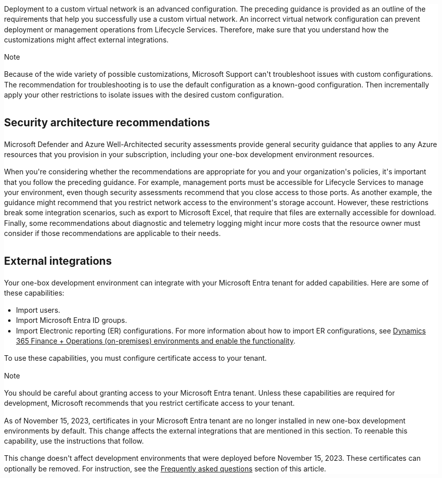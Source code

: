 Deployment to a custom virtual network is an advanced configuration. The preceding guidance is provided as an outline of the requirements that help you successfully use a custom virtual network. An incorrect virtual network configuration can prevent deployment or management operations from Lifecycle Services. Therefore, make sure that you understand how the customizations might affect external integrations.

> [!NOTE]
> Because of the wide variety of possible customizations, Microsoft Support can't troubleshoot issues with custom configurations. The recommendation for troubleshooting is to use the default configuration as a known-good configuration. Then incrementally apply your other restrictions to isolate issues with the desired custom configuration.

## Security architecture recommendations

Microsoft Defender and Azure Well-Architected security assessments provide general security guidance that applies to any Azure resources that you provision in your subscription, including your one-box development environment resources.

When you're considering whether the recommendations are appropriate for you and your organization's policies, it's important that you follow the preceding guidance. For example, management ports must be accessible for Lifecycle Services to manage your environment, even though security assessments recommend that you close access to those ports. As another example, the guidance might recommend that you restrict network access to the environment's storage account. However, these restrictions break some integration scenarios, such as export to Microsoft Excel, that require that files are externally accessible for download. Finally, some recommendations about diagnostic and telemetry logging might incur more costs that the resource owner must consider if those recommendations are applicable to their needs.

## External integrations

Your one-box development environment can integrate with your Microsoft Entra tenant for added capabilities. Here are some of these capabilities:

- Import users.
- Import Microsoft Entra ID groups.
- Import Electronic reporting (ER) configurations. For more information about how to import ER configurations, see [Dynamics 365 Finance + Operations (on-premises) environments and enable the functionality](../analytics/electronic-reporting-import-ger-configurations.md).


To use these capabilities, you must configure certificate access to your tenant.

> [!NOTE]
> You should be careful about granting access to your Microsoft Entra tenant. Unless these capabilities are required for development, Microsoft recommends that you restrict certificate access to your tenant.
>
> As of November 15, 2023, certificates in your Microsoft Entra tenant are no longer installed in new one-box development environments by default. This change affects the external integrations that are mentioned in this section. To reenable this capability, use the instructions that follow.
>
> This change doesn't affect development environments that were deployed before November 15, 2023. These certificates can optionally be removed. For instruction, see the [Frequently asked questions](#frequently-asked-questions) section of this article.
